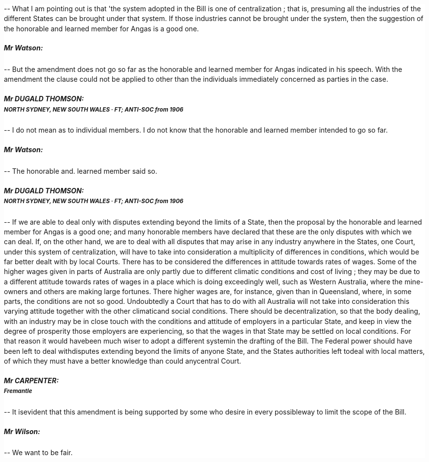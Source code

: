 -- What I am pointing out is that 'the system adopted in the Bill is one of centralization ; that is, presuming all the industries of the different States can be brought under that system. If those industries cannot be brought under the system, then the suggestion of the honorable and learned member for Angas is a good one. 

##### Mr Watson:

-- But the amendment does not go so far as the honorable and learned member for Angas indicated in his speech. With the amendment the clause could not be applied to other than the individuals immediately concerned as parties in the case. 

##### Mr DUGALD THOMSON:<br><small class="text-muted">NORTH SYDNEY, NEW SOUTH WALES &middot; FT; ANTI-SOC from 1906</small>

-- I do not mean as to individual members. I do not know that the honorable and learned member intended to go so far. 

##### Mr Watson:

-- The honorable and. learned member said so. 

##### Mr DUGALD THOMSON:<br><small class="text-muted">NORTH SYDNEY, NEW SOUTH WALES &middot; FT; ANTI-SOC from 1906</small>

-- If we are able to deal only with disputes extending beyond the limits of a State, then the proposal by the honorable and learned member for Angas is a good one; and many honorable members have declared that these are the only disputes with which we can deal. If, on the other hand, we are to deal with all disputes that may arise in any industry anywhere in the States, one Court, under this system of centralization, will have to take into consideration a multiplicity of differences in conditions, which would be far better dealt with by local Courts. There has to be considered the differences in attitude towards rates of wages. Some of the higher wages given in parts of Australia are only partly due to different climatic conditions and cost of living ; they may be due to a different attitude towards rates of wages in a place which is doing exceedingly well, such as Western Australia, where the mine-owners and others are making large fortunes. There higher wages are, for instance, given than in Queensland, where, in some parts, the conditions are not so good. Undoubtedly a Court that has to do with all Australia will not take into consideration this varying attitude together with the other climaticand social conditions. There should be decentralization, so that the body dealing, with an industry may be in close touch with the conditions and attitude of employers in a particular State, and keep in view the degree of prosperity those employers are experiencing, so that the wages in that State may be settled on local conditions. For that reason it would havebeen much wiser to adopt a different systemin the drafting of the Bill. The Federal power should have been left to deal withdisputes extending beyond the limits of anyone State, and the States authorities left todeal with local matters, of which they must have a better knowledge than could anycentral Court. 

##### Mr CARPENTER:<br><small class="text-muted">Fremantle</small>

-- It isevident that this amendment is being supported by some who desire in every possibleway to limit the scope of the Bill. 

##### Mr Wilson:

-- We want to be fair. 
